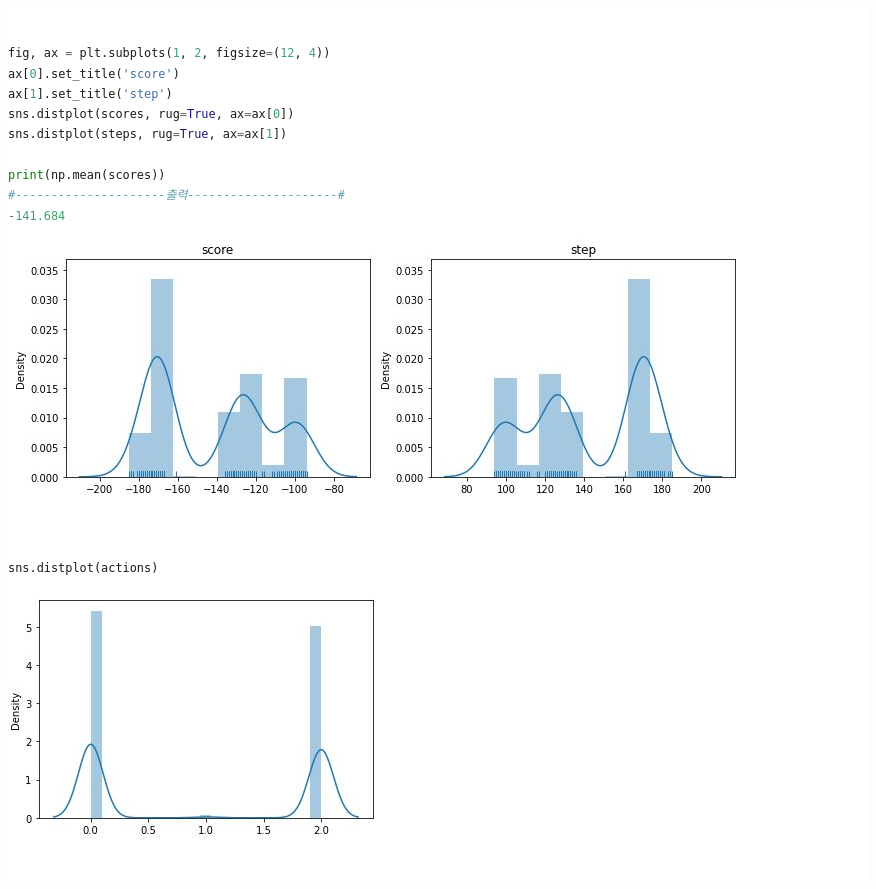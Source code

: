 <br>

```python
fig, ax = plt.subplots(1, 2, figsize=(12, 4))
ax[0].set_title('score')
ax[1].set_title('step')
sns.distplot(scores, rug=True, ax=ax[0])
sns.distplot(steps, rug=True, ax=ax[1])

print(np.mean(scores))
#---------------------출력---------------------#
-141.684

```

![](https://github.com/SUNGBEOMCHOI/SungBeomChoi.github.io/blob/master/assets/img/posts/2021-03-12-ch10_Reinforcement_Learning/fig4.JPG?raw=true)

<br>

```python
sns.distplot(actions)

```

![](https://github.com/SUNGBEOMCHOI/SungBeomChoi.github.io/blob/master/assets/img/posts/2021-03-12-ch10_Reinforcement_Learning/fig5.JPG?raw=true)

<br>
